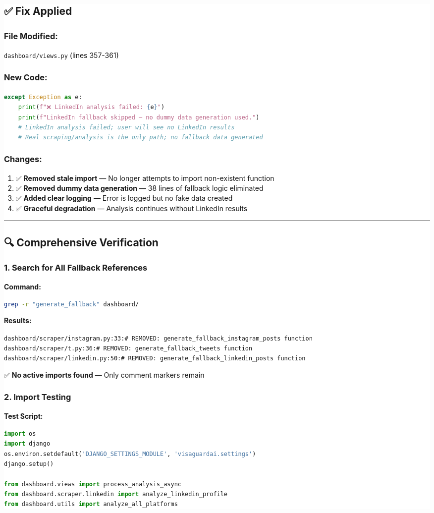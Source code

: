 
## ✅ Fix Applied

### **File Modified:**
`dashboard/views.py` (lines 357-361)

### **New Code:**
```python
except Exception as e:
    print(f"❌ LinkedIn analysis failed: {e}")
    print(f"LinkedIn fallback skipped — no dummy data generation used.")
    # LinkedIn analysis failed; user will see no LinkedIn results
    # Real scraping/analysis is the only path; no fallback data generated
```

### **Changes:**
1. ✅ **Removed stale import** — No longer attempts to import non-existent function
2. ✅ **Removed dummy data generation** — 38 lines of fallback logic eliminated
3. ✅ **Added clear logging** — Error is logged but no fake data created
4. ✅ **Graceful degradation** — Analysis continues without LinkedIn results

---

## 🔍 Comprehensive Verification

### **1. Search for All Fallback References**

**Command:**
```bash
grep -r "generate_fallback" dashboard/
```

**Results:**
```
dashboard/scraper/instagram.py:33:# REMOVED: generate_fallback_instagram_posts function
dashboard/scraper/t.py:36:# REMOVED: generate_fallback_tweets function
dashboard/scraper/linkedin.py:50:# REMOVED: generate_fallback_linkedin_posts function
```

✅ **No active imports found** — Only comment markers remain

### **2. Import Testing**

**Test Script:**
```python
import os
import django
os.environ.setdefault('DJANGO_SETTINGS_MODULE', 'visaguardai.settings')
django.setup()

from dashboard.views import process_analysis_async
from dashboard.scraper.linkedin import analyze_linkedin_profile
from dashboard.utils import analyze_all_platforms
```
